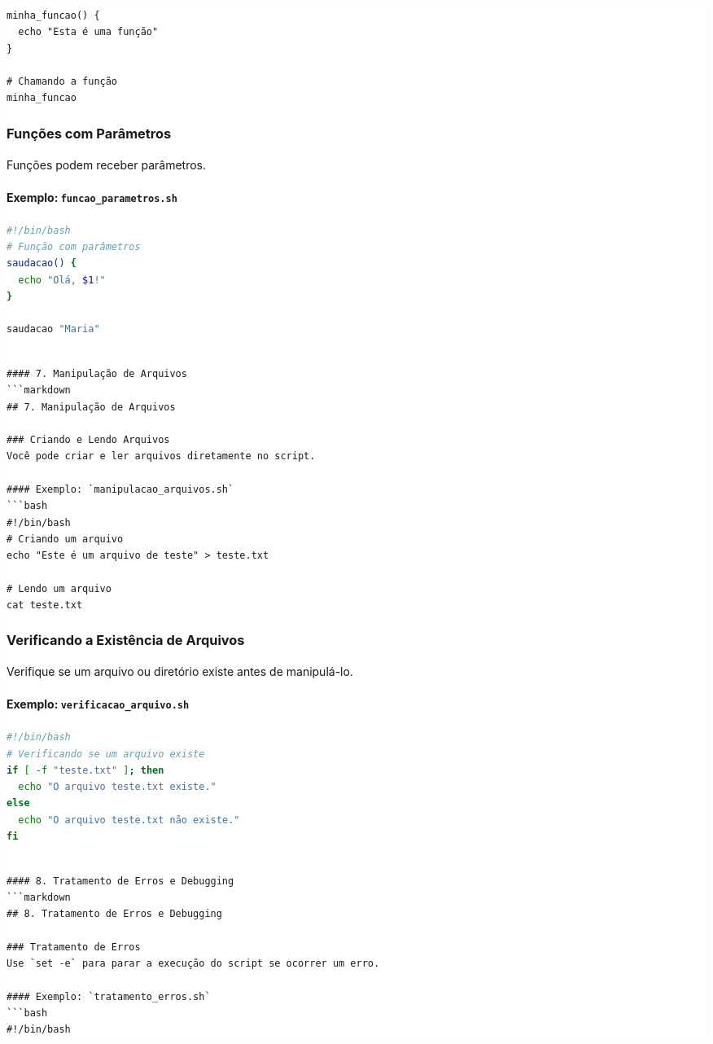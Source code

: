 ```
minha_funcao() {
  echo "Esta é uma função"
}

# Chamando a função
minha_funcao
```

### Funções com Parâmetros
Funções podem receber parâmetros.

#### Exemplo: `funcao_parametros.sh`
```bash
#!/bin/bash
# Função com parâmetros
saudacao() {
  echo "Olá, $1!"
}

saudacao "Maria"
```
```

#### 7. Manipulação de Arquivos
```markdown
## 7. Manipulação de Arquivos

### Criando e Lendo Arquivos
Você pode criar e ler arquivos diretamente no script.

#### Exemplo: `manipulacao_arquivos.sh`
```bash
#!/bin/bash
# Criando um arquivo
echo "Este é um arquivo de teste" > teste.txt

# Lendo um arquivo
cat teste.txt
```

### Verificando a Existência de Arquivos
Verifique se um arquivo ou diretório existe antes de manipulá-lo.

#### Exemplo: `verificacao_arquivo.sh`
```bash
#!/bin/bash
# Verificando se um arquivo existe
if [ -f "teste.txt" ]; then
  echo "O arquivo teste.txt existe."
else
  echo "O arquivo teste.txt não existe."
fi
```
```

#### 8. Tratamento de Erros e Debugging
```markdown
## 8. Tratamento de Erros e Debugging

### Tratamento de Erros
Use `set -e` para parar a execução do script se ocorrer um erro.

#### Exemplo: `tratamento_erros.sh`
```bash
#!/bin/bash
```